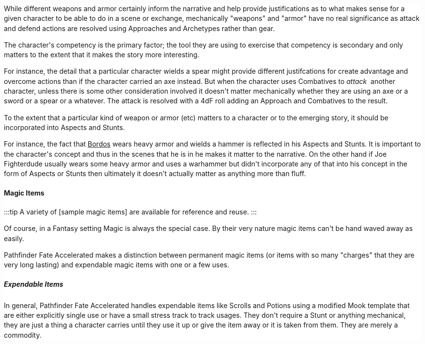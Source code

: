 While different weapons and armor certainly inform the narrative and
help provide justifications as to what makes sense for a given character
to be able to do in a scene or exchange, mechanically \"weapons\" and
\"armor\" have no real significance as attack and defend actions are
resolved using Approaches and Archetypes rather than gear.

The character\'s competency is the primary factor; the tool they are
using to exercise that competency is secondary and only matters to the
extent that it makes the story more interesting.

For instance, the detail that a particular character wields a spear
might provide different justifcations for create advantage and overcome
actions than if the character carried an axe instead. But when the
character uses Combatives to *attack*  another character, unless there
is some other consideration involved it doesn\'t matter mechanically
whether they are using an axe or a sword or a spear or a whatever. The
attack is resolved with a 4dF roll adding an Approach and Combatives to
the result.

To the extent that a particular kind of weapon or armor (etc) matters to
a character or to the emerging story, it should be incorporated into
Aspects and Stunts.

For instance, the fact that
[Bordos](http://www.killershrike.com/Fate/Fae/Pathfinder/Characters/Iconics/Bordos/Bordos.aspx)
wears heavy armor and wields a hammer is reflected in his Aspects and
Stunts. It is important to the character\'s concept and thus in the
scenes that he is in he makes it matter to the narrative. On the other
hand if Joe Fighterdude usually wears some heavy armor and uses a
warhammer but didn\'t incorporate any of that into his concept in the
form of Aspects or Stunts then ultimately it doesn\'t actually matter as
anything more than fluff.

#### Magic Items

:::tip
A variety of [sample magic items] are available for reference and
reuse.
:::

Of course, in a Fantasy setting Magic is always the special case. By
their very nature magic items can\'t be hand waved away as easily.

Pathfinder Fate Accelerated makes a distinction between permanent magic
items (or items with so many \"charges\" that they are very long
lasting) and expendable magic items with one or a few uses.

##### Expendable Items

In general, Pathfinder Fate Accelerated handles expendable items like
Scrolls and Potions using a modified Mook template that are either
explicitly single use or have a small stress track to track usages. They
don\'t require a Stunt or anything mechanical, they are just a thing a
character carries until they use it up or give the item away or it is
taken from them. They are merely a commodity.
